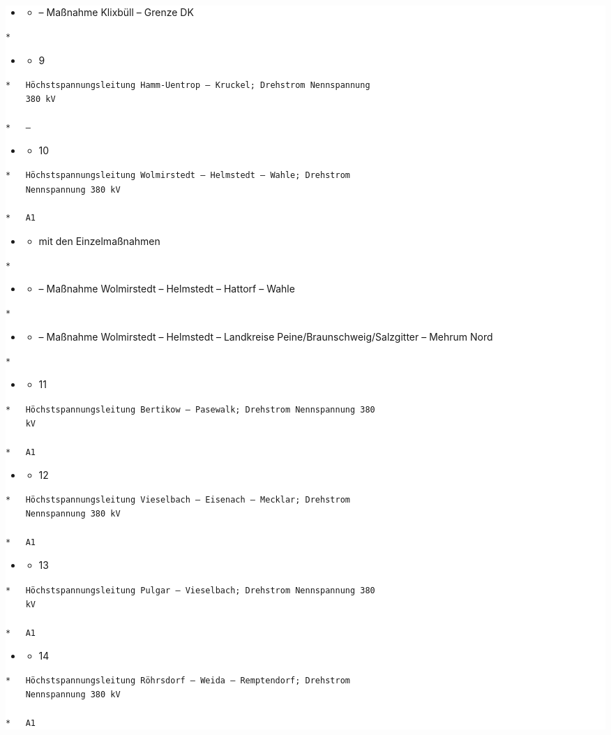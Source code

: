 *    *   – Maßnahme Klixbüll – Grenze DK

    *

*    *   9

    *   Höchstspannungsleitung Hamm-Uentrop – Kruckel; Drehstrom Nennspannung
        380 kV

    *   –


*    *   10

    *   Höchstspannungsleitung Wolmirstedt – Helmstedt – Wahle; Drehstrom
        Nennspannung 380 kV

    *   A1


*    *   mit den Einzelmaßnahmen

    *

*    *   – Maßnahme Wolmirstedt – Helmstedt – Hattorf – Wahle

    *

*    *   – Maßnahme Wolmirstedt – Helmstedt – Landkreise
        Peine/Braunschweig/Salzgitter – Mehrum Nord

    *

*    *   11

    *   Höchstspannungsleitung Bertikow – Pasewalk; Drehstrom Nennspannung 380
        kV

    *   A1


*    *   12

    *   Höchstspannungsleitung Vieselbach – Eisenach – Mecklar; Drehstrom
        Nennspannung 380 kV

    *   A1


*    *   13

    *   Höchstspannungsleitung Pulgar – Vieselbach; Drehstrom Nennspannung 380
        kV

    *   A1


*    *   14

    *   Höchstspannungsleitung Röhrsdorf – Weida – Remptendorf; Drehstrom
        Nennspannung 380 kV

    *   A1

